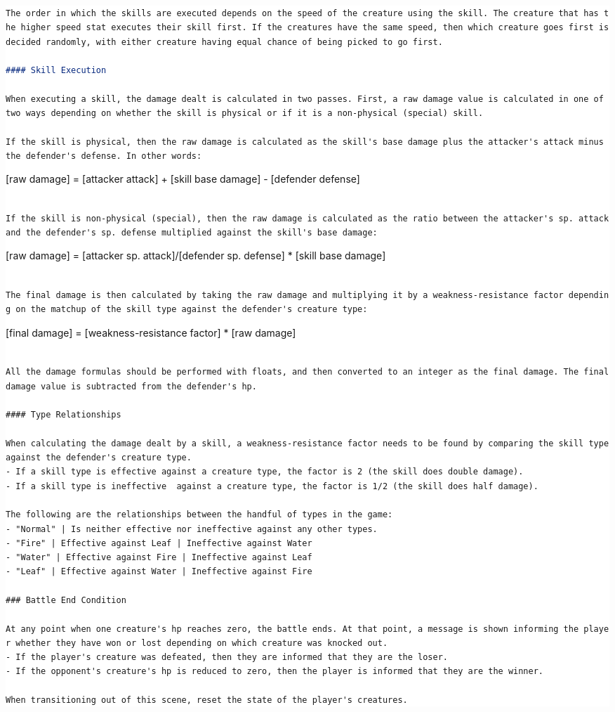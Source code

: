 ```markdown main_game/docs/scenes/main_game_scene.md
The order in which the skills are executed depends on the speed of the creature using the skill. The creature that has the higher speed stat executes their skill first. If the creatures have the same speed, then which creature goes first is decided randomly, with either creature having equal chance of being picked to go first.

#### Skill Execution

When executing a skill, the damage dealt is calculated in two passes. First, a raw damage value is calculated in one of two ways depending on whether the skill is physical or if it is a non-physical (special) skill.

If the skill is physical, then the raw damage is calculated as the skill's base damage plus the attacker's attack minus the defender's defense. In other words:
```
[raw damage] = [attacker attack] + [skill base damage] - [defender defense]
```

If the skill is non-physical (special), then the raw damage is calculated as the ratio between the attacker's sp. attack and the defender's sp. defense multiplied against the skill's base damage:
```
[raw damage] = [attacker sp. attack]/[defender sp. defense] * [skill base damage]
```

The final damage is then calculated by taking the raw damage and multiplying it by a weakness-resistance factor depending on the matchup of the skill type against the defender's creature type:
```
[final damage] = [weakness-resistance factor] * [raw damage]
```

All the damage formulas should be performed with floats, and then converted to an integer as the final damage. The final damage value is subtracted from the defender's hp. 

#### Type Relationships

When calculating the damage dealt by a skill, a weakness-resistance factor needs to be found by comparing the skill type against the defender's creature type. 
- If a skill type is effective against a creature type, the factor is 2 (the skill does double damage). 
- If a skill type is ineffective  against a creature type, the factor is 1/2 (the skill does half damage).

The following are the relationships between the handful of types in the game:
- "Normal" | Is neither effective nor ineffective against any other types.
- "Fire" | Effective against Leaf | Ineffective against Water
- "Water" | Effective against Fire | Ineffective against Leaf
- "Leaf" | Effective against Water | Ineffective against Fire

### Battle End Condition

At any point when one creature's hp reaches zero, the battle ends. At that point, a message is shown informing the player whether they have won or lost depending on which creature was knocked out.
- If the player's creature was defeated, then they are informed that they are the loser.
- If the opponent's creature's hp is reduced to zero, then the player is informed that they are the winner.

When transitioning out of this scene, reset the state of the player's creatures.
```
